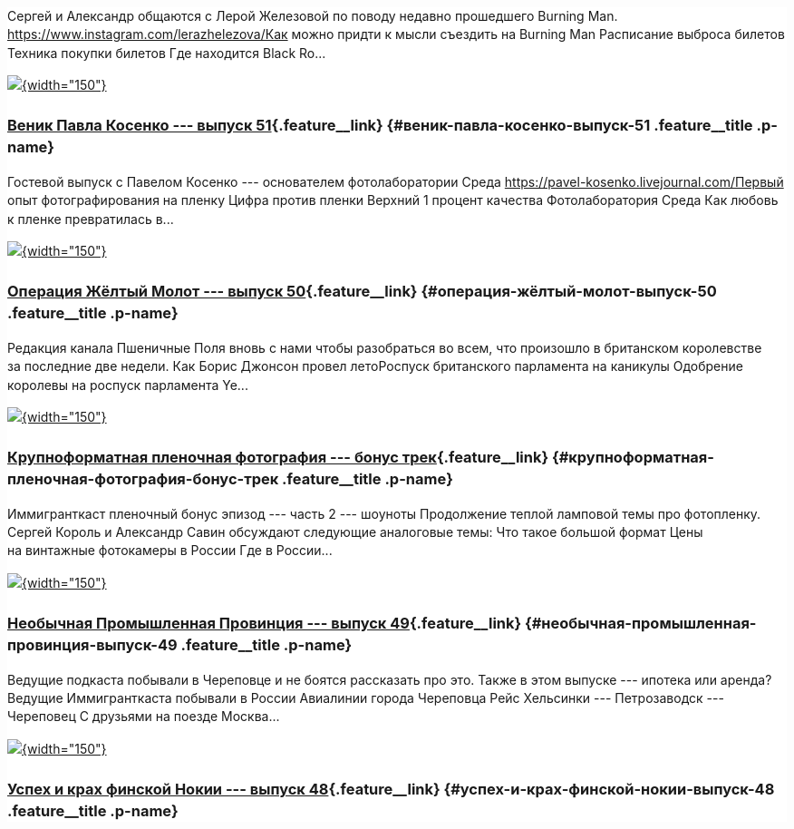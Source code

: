 Сергей и Александр общаются с Лерой Железовой по поводу недавно прошедшего Burning Man. https://www.instagram.com/lerazhelezova/Как можно придти к мысли съездить на Burning Man Расписание выброса билетов Техника покупки билетов Где находится Black Ro...

[![](https://d3wo5wojvuv7l.cloudfront.net/t_square_limited_320/images.spreaker.com/original/7b74ae321491669de3df0d632aca8414.jpg){width="150"}](/episodes/2019-09-26-ep051-pavel-kosenko-sreda/)

### [Веник Павла Косенко --- выпуск 51](/episodes/2019-09-26-ep051-pavel-kosenko-sreda/){.feature__link} {#веник-павла-косенко-выпуск-51 .feature__title .p-name}

Гостевой выпуск с Павелом Косенко --- основателем фотолаборатории Среда https://pavel-kosenko.livejournal.com/Первый опыт фотографирования на пленку Цифра против пленки Верхний 1 процент качества Фотолаборатория Среда Как любовь к пленке превратилась в...

[![](/assets/images/immigrantcast@2x.jpg){width="150"}](/episodes/2019-09-16-ep050-yellowhammer/)

### [Операция Жёлтый Молот --- выпуск 50](/episodes/2019-09-16-ep050-yellowhammer/){.feature__link} {#операция-жёлтый-молот-выпуск-50 .feature__title .p-name}

Редакция канала Пшеничные Поля вновь с нами чтобы разобраться во всем, что произошло в британском королевстве за последние две недели. Как Борис Джонсон провел летоРоспуск британского парламента на каникулы Одобрение королевы на роспуск парламента Ye...

[![](https://d1bm3dmew779uf.cloudfront.net/rss/show/2683877/ad8491808fd5d2fad6e14f544462250a.png){width="150"}](/episodes/2019-09-05-film-large-format-bonus-track/)

### [Крупноформатная пленочная фотография --- бонус трек](/episodes/2019-09-05-film-large-format-bonus-track/){.feature__link} {#крупноформатная-пленочная-фотография-бонус-трек .feature__title .p-name}

Иммигранткаст пленочный бонус эпизод --- часть 2 --- шоуноты Продолжение теплой ламповой темы про фотопленку. Сергей Король и Александр Савин обсуждают следующие аналоговые темы: Что такое большой формат Цены на винтажные фотокамеры в России Где в России...

[![](/assets/images/immigrantcast@2x.jpg){width="150"}](/episodes/2019-08-27-ep049-cherepovets/)

### [Необычная Промышленная Провинция --- выпуск 49](/episodes/2019-08-27-ep049-cherepovets/){.feature__link} {#необычная-промышленная-провинция-выпуск-49 .feature__title .p-name}

Ведущие подкаста побывали в Череповце и не боятся рассказать про это. Также в этом выпуске --- ипотека или аренда? Ведущие Иммигранткаста побывали в России Авиалинии города Череповца Рейс Хельсинки --- Петрозаводск --- Череповец С друзьями на поезде Москва...

[![](/assets/images/immigrantcast@2x.jpg){width="150"}](/episodes/2019-08-12-ep048-nokia-golden-years/)

### [Успех и крах финской Нокии --- выпуск 48](/episodes/2019-08-12-ep048-nokia-golden-years/){.feature__link} {#успех-и-крах-финской-нокии-выпуск-48 .feature__title .p-name}
